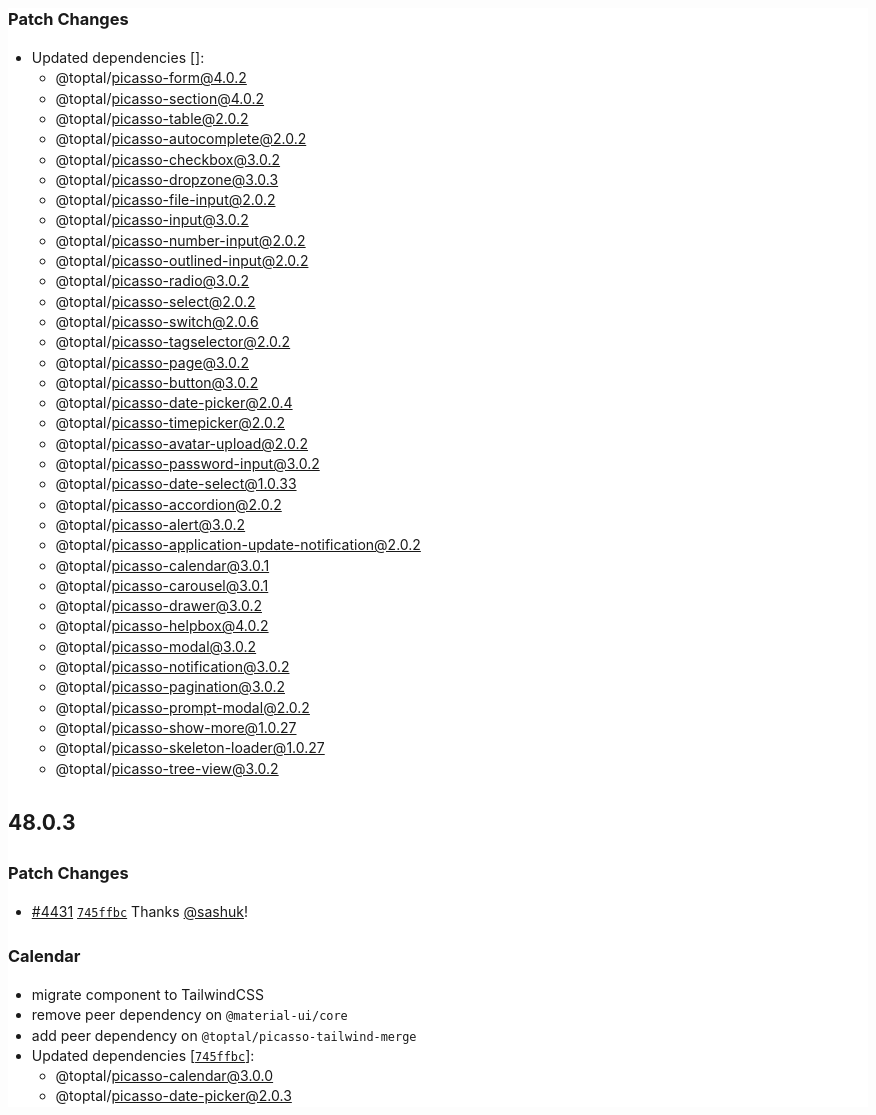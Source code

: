 ### Patch Changes

- Updated dependencies []:
  - @toptal/picasso-form@4.0.2
  - @toptal/picasso-section@4.0.2
  - @toptal/picasso-table@2.0.2
  - @toptal/picasso-autocomplete@2.0.2
  - @toptal/picasso-checkbox@3.0.2
  - @toptal/picasso-dropzone@3.0.3
  - @toptal/picasso-file-input@2.0.2
  - @toptal/picasso-input@3.0.2
  - @toptal/picasso-number-input@2.0.2
  - @toptal/picasso-outlined-input@2.0.2
  - @toptal/picasso-radio@3.0.2
  - @toptal/picasso-select@2.0.2
  - @toptal/picasso-switch@2.0.6
  - @toptal/picasso-tagselector@2.0.2
  - @toptal/picasso-page@3.0.2
  - @toptal/picasso-button@3.0.2
  - @toptal/picasso-date-picker@2.0.4
  - @toptal/picasso-timepicker@2.0.2
  - @toptal/picasso-avatar-upload@2.0.2
  - @toptal/picasso-password-input@3.0.2
  - @toptal/picasso-date-select@1.0.33
  - @toptal/picasso-accordion@2.0.2
  - @toptal/picasso-alert@3.0.2
  - @toptal/picasso-application-update-notification@2.0.2
  - @toptal/picasso-calendar@3.0.1
  - @toptal/picasso-carousel@3.0.1
  - @toptal/picasso-drawer@3.0.2
  - @toptal/picasso-helpbox@4.0.2
  - @toptal/picasso-modal@3.0.2
  - @toptal/picasso-notification@3.0.2
  - @toptal/picasso-pagination@3.0.2
  - @toptal/picasso-prompt-modal@2.0.2
  - @toptal/picasso-show-more@1.0.27
  - @toptal/picasso-skeleton-loader@1.0.27
  - @toptal/picasso-tree-view@3.0.2

## 48.0.3

### Patch Changes

- [#4431](https://github.com/toptal/picasso/pull/4431) [`745ffbc`](https://github.com/toptal/picasso/commit/745ffbc8c5804cbfb44a3abfb1e57308b4341702) Thanks [@sashuk](https://github.com/sashuk)!

### Calendar

- migrate component to TailwindCSS
- remove peer dependency on `@material-ui/core`
- add peer dependency on `@toptal/picasso-tailwind-merge`
- Updated dependencies [[`745ffbc`](https://github.com/toptal/picasso/commit/745ffbc8c5804cbfb44a3abfb1e57308b4341702)]:
  - @toptal/picasso-calendar@3.0.0
  - @toptal/picasso-date-picker@2.0.3
